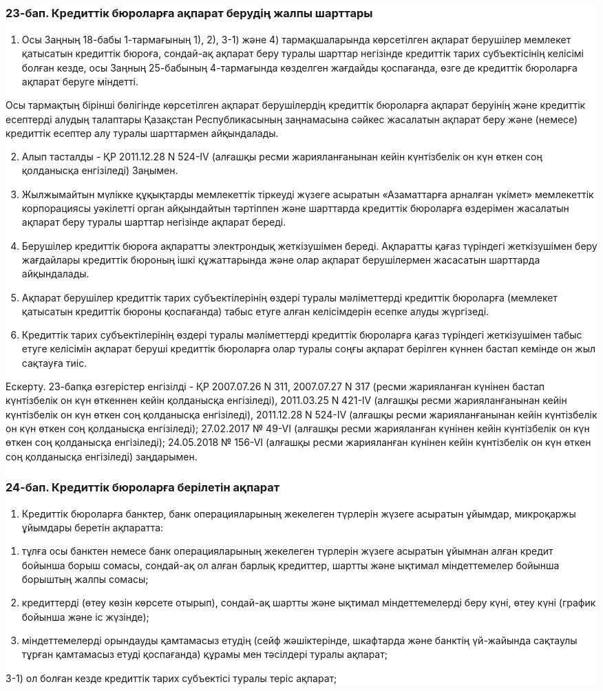 ### 23-бап. Кредиттік бюроларға ақпарат берудiң жалпы шарттары

1. Осы Заңның 18-бабы 1-тармағының 1), 2), 3-1) және 4) тармақшаларында көрсетілген ақпарат берушілер мемлекет қатысатын кредиттік бюроға, сондай-ақ ақпарат беру туралы шарттар негізінде кредиттік тарих субъектісінің келісімі болған кезде, осы Заңның 25-бабының 4-тармағында көзделген жағдайды қоспағанда, өзге де кредиттік бюроларға ақпарат беруге міндетті.

Осы тармақтың бірінші бөлігінде көрсетілген ақпарат берушілердің кредиттік бюроларға ақпарат беруінің және кредиттік есептерді алудың талаптары Қазақстан Республикасының заңнамасына сәйкес жасалатын ақпарат беру және (немесе) кредиттік есептер алу туралы шарттармен айқындалады.

2. Алып тасталды - ҚР 2011.12.28 N 524-IV (алғашқы ресми жарияланғанынан кейін күнтізбелік он күн өткен соң қолданысқа енгізіледі) Заңымен.

3. Жылжымайтын мүлiкке құқықтарды мемлекеттік тiркеуді жүзеге асыратын «Азаматтарға арналған үкімет» мемлекеттік корпорациясы уәкілетті орган айқындайтын тәртіппен және шарттарда кредиттік бюроларға өздерімен жасалатын ақпарат беру туралы шарттар негiзiнде ақпарат бередi.

4. Берушiлер кредиттiк бюроға ақпаратты электрондық жеткiзушімен береді. Ақпаратты қағаз түрiндегі жеткізушімен беру жағдайлары кредиттік бюроның ішкі құжаттарында және олар ақпарат берушілермен жасасатын шарттарда айқындалады.

5. Ақпарат берушілер кредиттiк тарих субъектілерінің өздері туралы мәлiметтердi кредиттiк бюроларға (мемлекет қатысатын кредиттік бюроны қоспағанда) табыс етуге алған келiсiмдерін есепке алуды жүргізедi.

6. Кредиттiк тарих субъектілерiнің өздерi туралы мәлiметтердi кредиттiк бюроларға қағаз түрiндегi жеткiзушiмен табыс етуге келiсiмiн ақпарат берушi кредиттiк бюроларға олар туралы сoңғы ақпарат берiлген күннен бастап кемінде он жыл сақтауға тиiс.

Ескерту. 23-бапқа өзгерістер енгізілді - ҚР 2007.07.26 N 311, 2007.07.27 N 317 (ресми жарияланған күнінен бастап күнтізбелік он күн өткеннен кейін қолданысқа енгізіледі), 2011.03.25 N 421-IV (алғашқы ресми жарияланғанынан кейін күнтізбелік он күн өткен соң қолданысқа енгізіледі), 2011.12.28 N 524-IV (алғашқы ресми жарияланғанынан кейін күнтізбелік он күн өткен соң қолданысқа енгізіледі); 27.02.2017 № 49-VI (алғашқы ресми жарияланған күнінен кейін күнтізбелік он күн өткен соң қолданысқа енгізіледі); 24.05.2018 № 156-VI (алғашқы ресми жарияланған күнінен кейін күнтізбелік он күн өткен соң қолданысқа енгізіледі) заңдарымен.

### 24-бап. Кредиттік бюроларға берiлетін ақпарат

1. Кредиттiк бюроларға банктер, банк операцияларының жекелеген түрлерiн жүзеге асыратын ұйымдар, микроқаржы ұйымдары беретiн ақпаратта:

1) тұлға осы банктен немесе банк операцияларының жекелеген түрлерiн жүзеге асыратын ұйымнан алған кредит бойынша борыш сомасы, сондай-ақ ол алған барлық кредиттер, шартты және ықтимал міндеттемелер бойынша борыштың жалпы сомасы;

2) кредиттердi (өтеу көзін көрсете отырып), сондай-ақ шартты және ықтимал мiндеттемелердi беру күнi, өтеу күнi (график бойынша және iс жүзiнде);

3) мiндеттемелердi орындауды қамтамасыз етудiң (сейф жәшіктерiнде, шкафтарда және банктің үй-жайында сақтаулы тұрған қамтамасыз етудi қоспағанда) құрамы мен тәсілдерi туралы ақпарат;

3-1) ол болған кезде кредиттік тарих субъектісі туралы теріс ақпарат;
